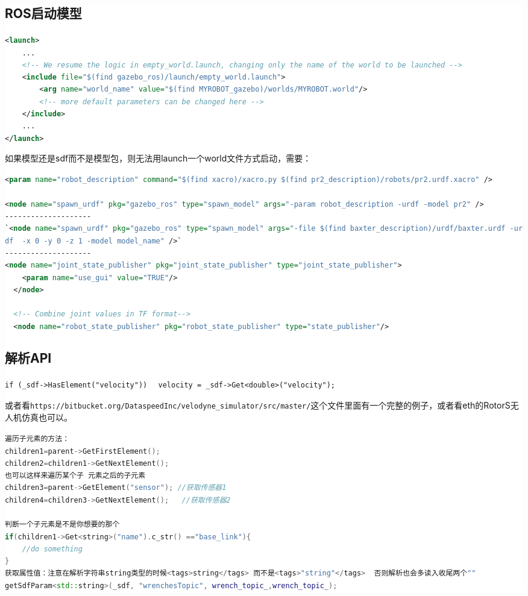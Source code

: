 ##  ROS启动模型

```xml
<launch>
    ...
    <!-- We resume the logic in empty_world.launch, changing only the name of the world to be launched -->
    <include file="$(find gazebo_ros)/launch/empty_world.launch">
        <arg name="world_name" value="$(find MYROBOT_gazebo)/worlds/MYROBOT.world"/>
        <!-- more default parameters can be changed here -->
    </include>
    ...
</launch>
```

如果模型还是sdf而不是模型包，则无法用launch一个world文件方式启动，需要：

```xml
<param name="robot_description" command="$(find xacro)/xacro.py $(find pr2_description)/robots/pr2.urdf.xacro" />

<node name="spawn_urdf" pkg="gazebo_ros" type="spawn_model" args="-param robot_description -urdf -model pr2" />
--------------------
`<node name="spawn_urdf" pkg="gazebo_ros" type="spawn_model" args="-file $(find baxter_description)/urdf/baxter.urdf -urdf  -x 0 -y 0 -z 1 -model model_name" />`
--------------------
<node name="joint_state_publisher" pkg="joint_state_publisher" type="joint_state_publisher">
    <param name="use_gui" value="TRUE"/>
  </node>

  <!-- Combine joint values in TF format-->
  <node name="robot_state_publisher" pkg="robot_state_publisher" type="state_publisher"/>
```





##  解析API 

  `if (_sdf->HasElement("velocity"))` `  velocity = _sdf->Get<double>("velocity");`

或者看`https://bitbucket.org/DataspeedInc/velodyne_simulator/src/master/`这个文件里面有一个完整的例子，或者看eth的RotorS无人机仿真也可以。

```c++
遍历子元素的方法：
children1=parent->GetFirstElement();
children2=children1->GetNextElement();
也可以这样来遍历某个子	元素之后的子元素
children3=parent->GetElement("sensor"); //获取传感器1
children4=children3->GetNextElement();   //获取传感器2
    
判断一个子元素是不是你想要的那个
if(children1->Get<string>("name").c_str() =="base_link"){
	//do something
}
获取属性值：注意在解析字符串string类型的时候<tags>string</tags> 而不是<tags>"string"</tags>  否则解析也会多读入收尾两个""
getSdfParam<std::string>(_sdf, "wrenchesTopic", wrench_topic_,wrench_topic_);
```
